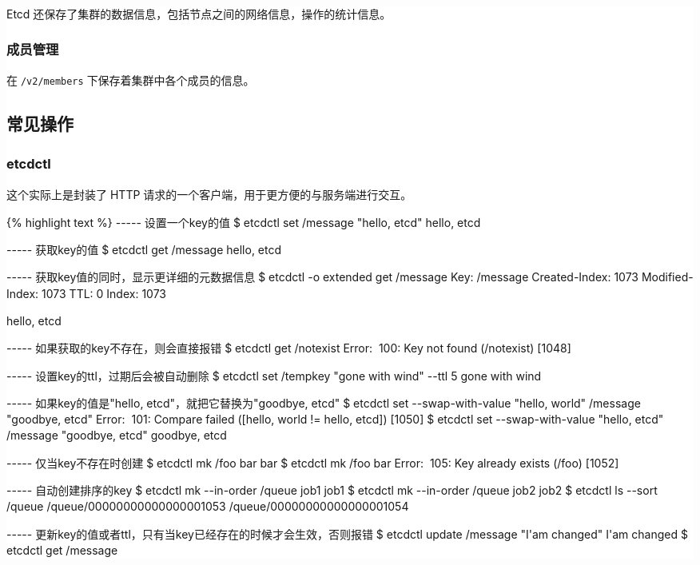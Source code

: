 Etcd 还保存了集群的数据信息，包括节点之间的网络信息，操作的统计信息。



### 成员管理

在 `/v2/members` 下保存着集群中各个成员的信息。




## 常见操作


### etcdctl

这个实际上是封装了 HTTP 请求的一个客户端，用于更方便的与服务端进行交互。

{% highlight text %}
----- 设置一个key的值
$ etcdctl set /message "hello, etcd"
hello, etcd

----- 获取key的值
$ etcdctl get /message
hello, etcd

----- 获取key值的同时，显示更详细的元数据信息
$ etcdctl -o extended get /message
Key: /message
Created-Index: 1073
Modified-Index: 1073
TTL: 0
Index: 1073

hello, etcd

----- 如果获取的key不存在，则会直接报错
$ etcdctl get /notexist
Error:  100: Key not found (/notexist) [1048]

----- 设置key的ttl，过期后会被自动删除
$ etcdctl set /tempkey "gone with wind" --ttl 5
gone with wind

----- 如果key的值是"hello, etcd"，就把它替换为"goodbye, etcd"
$ etcdctl set --swap-with-value "hello, world" /message "goodbye, etcd"
Error:  101: Compare failed ([hello, world != hello, etcd]) [1050]
$ etcdctl set --swap-with-value "hello, etcd" /message "goodbye, etcd"
goodbye, etcd

----- 仅当key不存在时创建
$ etcdctl mk /foo bar
bar
$ etcdctl mk /foo bar
Error:  105: Key already exists (/foo) [1052]

----- 自动创建排序的key
$ etcdctl mk --in-order /queue job1
job1
$ etcdctl mk --in-order /queue job2
job2
$ etcdctl ls --sort /queue
/queue/00000000000000001053
/queue/00000000000000001054

----- 更新key的值或者ttl，只有当key已经存在的时候才会生效，否则报错
$ etcdctl update /message "I'am changed"
I'am changed
$ etcdctl get /message